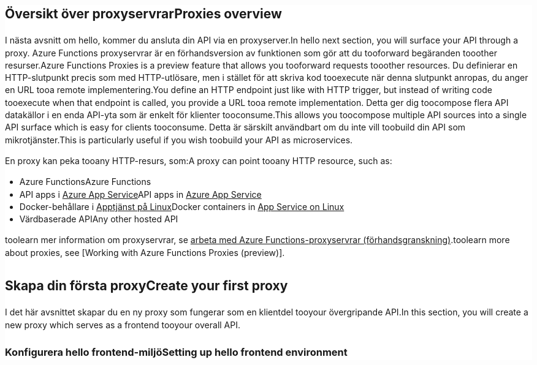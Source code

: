 ## <a name="proxies-overview"></a><span data-ttu-id="3f9cf-149">Översikt över proxyservrar</span><span class="sxs-lookup"><span data-stu-id="3f9cf-149">Proxies overview</span></span>

<span data-ttu-id="3f9cf-150">I nästa avsnitt om hello, kommer du ansluta din API via en proxyserver.</span><span class="sxs-lookup"><span data-stu-id="3f9cf-150">In hello next section, you will surface your API through a proxy.</span></span> <span data-ttu-id="3f9cf-151">Azure Functions proxyservrar är en förhandsversion av funktionen som gör att du tooforward begäranden tooother resurser.</span><span class="sxs-lookup"><span data-stu-id="3f9cf-151">Azure Functions Proxies is a preview feature that allows you tooforward requests tooother resources.</span></span> <span data-ttu-id="3f9cf-152">Du definierar en HTTP-slutpunkt precis som med HTTP-utlösare, men i stället för att skriva kod tooexecute när denna slutpunkt anropas, du anger en URL tooa remote implementering.</span><span class="sxs-lookup"><span data-stu-id="3f9cf-152">You define an HTTP endpoint just like with HTTP trigger, but instead of writing code tooexecute when that endpoint is called, you provide a URL tooa remote implementation.</span></span> <span data-ttu-id="3f9cf-153">Detta ger dig toocompose flera API datakällor i en enda API-yta som är enkelt för klienter tooconsume.</span><span class="sxs-lookup"><span data-stu-id="3f9cf-153">This allows you toocompose multiple API sources into a single API surface which is easy for clients tooconsume.</span></span> <span data-ttu-id="3f9cf-154">Detta är särskilt användbart om du inte vill toobuild din API som mikrotjänster.</span><span class="sxs-lookup"><span data-stu-id="3f9cf-154">This is particularly useful if you wish toobuild your API as microservices.</span></span>

<span data-ttu-id="3f9cf-155">En proxy kan peka tooany HTTP-resurs, som:</span><span class="sxs-lookup"><span data-stu-id="3f9cf-155">A proxy can point tooany HTTP resource, such as:</span></span>
- <span data-ttu-id="3f9cf-156">Azure Functions</span><span class="sxs-lookup"><span data-stu-id="3f9cf-156">Azure Functions</span></span> 
- <span data-ttu-id="3f9cf-157">API apps i [Azure App Service](https://docs.microsoft.com/azure/app-service/app-service-value-prop-what-is)</span><span class="sxs-lookup"><span data-stu-id="3f9cf-157">API apps in [Azure App Service](https://docs.microsoft.com/azure/app-service/app-service-value-prop-what-is)</span></span>
- <span data-ttu-id="3f9cf-158">Docker-behållare i [Apptjänst på Linux](https://docs.microsoft.com/azure/app-service/app-service-linux-readme)</span><span class="sxs-lookup"><span data-stu-id="3f9cf-158">Docker containers in [App Service on Linux](https://docs.microsoft.com/azure/app-service/app-service-linux-readme)</span></span>
- <span data-ttu-id="3f9cf-159">Värdbaserade API</span><span class="sxs-lookup"><span data-stu-id="3f9cf-159">Any other hosted API</span></span>

<span data-ttu-id="3f9cf-160">toolearn mer information om proxyservrar, se [arbeta med Azure Functions-proxyservrar (förhandsgranskning)].</span><span class="sxs-lookup"><span data-stu-id="3f9cf-160">toolearn more about proxies, see [Working with Azure Functions Proxies (preview)].</span></span>

## <a name="create-your-first-proxy"></a><span data-ttu-id="3f9cf-161">Skapa din första proxy</span><span class="sxs-lookup"><span data-stu-id="3f9cf-161">Create your first proxy</span></span>

<span data-ttu-id="3f9cf-162">I det här avsnittet skapar du en ny proxy som fungerar som en klientdel tooyour övergripande API.</span><span class="sxs-lookup"><span data-stu-id="3f9cf-162">In this section, you will create a new proxy which serves as a frontend tooyour overall API.</span></span> 

### <a name="setting-up-hello-frontend-environment"></a><span data-ttu-id="3f9cf-163">Konfigurera hello frontend-miljö</span><span class="sxs-lookup"><span data-stu-id="3f9cf-163">Setting up hello frontend environment</span></span>


[Create your first function]: https://docs.microsoft.com/azure/azure-functions/functions-create-first-azure-function
[arbeta med Azure Functions-proxyservrar (förhandsgranskning)]: https://docs.microsoft.com/azure/azure-functions/functions-proxies